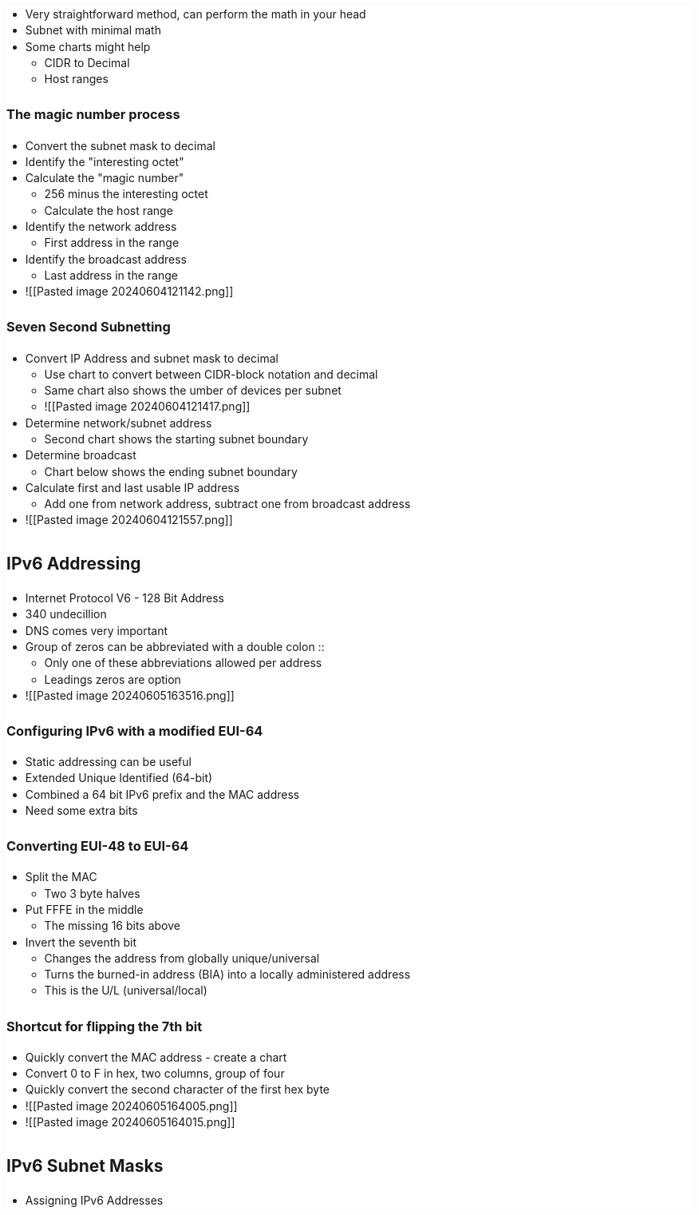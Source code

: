 - Very straightforward method, can perform the math in your head
- Subnet with minimal math
- Some charts might help
	- CIDR to Decimal
	- Host ranges
### The magic number process
- Convert the subnet mask to decimal
- Identify the "interesting octet"
- Calculate the "magic number"
	- 256 minus the interesting octet
	- Calculate the host range
- Identify the network address
	- First address in the range
- Identify the broadcast address
	- Last address in the range
- ![[Pasted image 20240604121142.png]]
### Seven Second Subnetting
- Convert IP Address and subnet mask to decimal
	- Use chart to convert between CIDR-block notation and decimal
	- Same chart also shows the umber of devices per subnet
	- ![[Pasted image 20240604121417.png]]
- Determine network/subnet address
	- Second chart shows the starting subnet boundary
- Determine broadcast
	- Chart below shows the ending subnet boundary
- Calculate first and last usable IP address
	- Add one from network address, subtract one from broadcast address
- ![[Pasted image 20240604121557.png]]
## IPv6 Addressing
- Internet Protocol V6 - 128 Bit Address
- 340 undecillion
- DNS comes very important
- Group of zeros can be abbreviated with a double colon ::
	- Only one of these abbreviations allowed per address
	- Leadings zeros are option
- ![[Pasted image 20240605163516.png]]
### Configuring IPv6 with a modified EUI-64
- Static addressing can be useful
- Extended Unique Identified (64-bit)
- Combined a 64 bit IPv6 prefix and the MAC address
- Need some extra bits
### Converting EUI-48 to EUI-64
- Split the MAC
	- Two 3 byte halves
- Put FFFE in the middle
	- The missing 16 bits above
- Invert the seventh bit
	- Changes the address from globally unique/universal
	- Turns the burned-in address (BIA) into a locally administered address
	- This is the U/L (universal/local)
### Shortcut for flipping the 7th bit
- Quickly convert the MAC address - create a chart
- Convert 0 to F in hex, two columns, group of four
- Quickly convert the second character of the first hex byte
- ![[Pasted image 20240605164005.png]]
- ![[Pasted image 20240605164015.png]]
## IPv6 Subnet Masks
- Assigning IPv6 Addresses